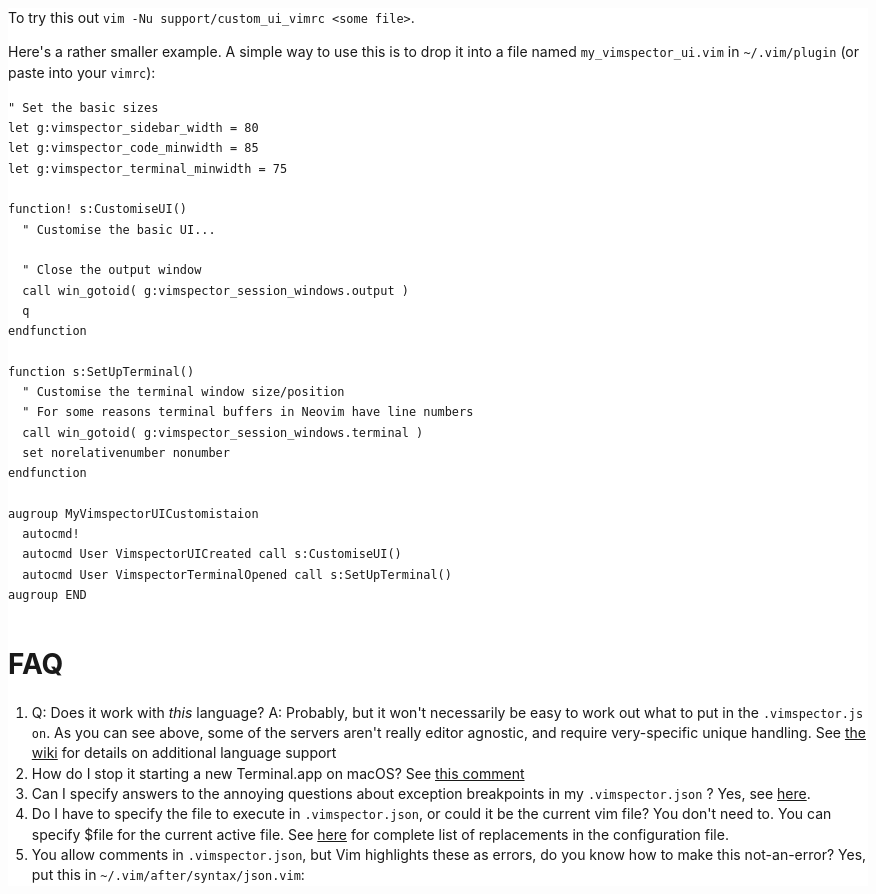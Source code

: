 To try this out `vim -Nu support/custom_ui_vimrc <some file>`.

Here's a rather smaller example. A simple way to use this is to drop it into a
file named `my_vimspector_ui.vim` in `~/.vim/plugin` (or paste into your
`vimrc`):

```viml
" Set the basic sizes
let g:vimspector_sidebar_width = 80
let g:vimspector_code_minwidth = 85
let g:vimspector_terminal_minwidth = 75

function! s:CustomiseUI()
  " Customise the basic UI...

  " Close the output window
  call win_gotoid( g:vimspector_session_windows.output )
  q
endfunction

function s:SetUpTerminal()
  " Customise the terminal window size/position
  " For some reasons terminal buffers in Neovim have line numbers
  call win_gotoid( g:vimspector_session_windows.terminal )
  set norelativenumber nonumber
endfunction

augroup MyVimspectorUICustomistaion
  autocmd!
  autocmd User VimspectorUICreated call s:CustomiseUI()
  autocmd User VimspectorTerminalOpened call s:SetUpTerminal()
augroup END
```

# FAQ

1. Q: Does it work with _this_ language? A: Probably, but it won't
   necessarily be easy to work out what to put in the `.vimspector.json`. As you
   can see above, some of the servers aren't really editor agnostic, and require
   very-specific unique handling. See [the wiki](https://github.com/puremourning/vimspector/wiki/Additional-Language-Support) for details on additional language support
3. How do I stop it starting a new Terminal.app on macOS? See [this
   comment](https://github.com/puremourning/vimspector/issues/90#issuecomment-577857322)
4. Can I specify answers to the annoying questions about exception breakpoints
   in my `.vimspector.json` ? Yes, see [here][vimspector-ref-exception].
5. Do I have to specify the file to execute in `.vimspector.json`, or could it be the current vim file?
   You don't need to. You can specify $file for the current active file. See [here][vimspector-ref-var] for complete list of replacements in the configuration file.
6. You allow comments in `.vimspector.json`, but Vim highlights these as errors,
   do you know how to make this not-an-error? Yes, put this in
   `~/.vim/after/syntax/json.vim`:


[ycmd]: https://github.com/Valloric/ycmd
[gitter]: https://gitter.im/vimspector/Lobby?utm_source=share-link&utm_medium=link&utm_campaign=share-link
[java-debug-server]: https://github.com/Microsoft/java-debug
[website]: https://puremourning.github.io/vimspector-web/
[delve]: https://github.com/go-delve/delve
[delve-install]: https://github.com/go-delve/delve/tree/master/Documentation/installation
[vimspector-ref]: https://puremourning.github.io/vimspector/configuration.html
[vimspector-ref-var]: https://puremourning.github.io/vimspector/configuration.html#replacements-and-variables
[vimspector-ref-exception]: https://puremourning.github.io/vimspector/configuration.html#exception-breakpoints
[vimspector-ref-config-selection]: https://puremourning.github.io/vimspector/configuration.html#configuration-selection
[debugpy]: https://github.com/microsoft/debugpy
[YouCompleteMe]: https://github.com/ycm-core/YouCompleteMe#java-semantic-completion
[remote-debugging]: https://puremourning.github.io/vimspector/configuration.html#remote-debugging-support
[YcmJava]: https://github.com/ycm-core/YouCompleteMe#java-semantic-completion